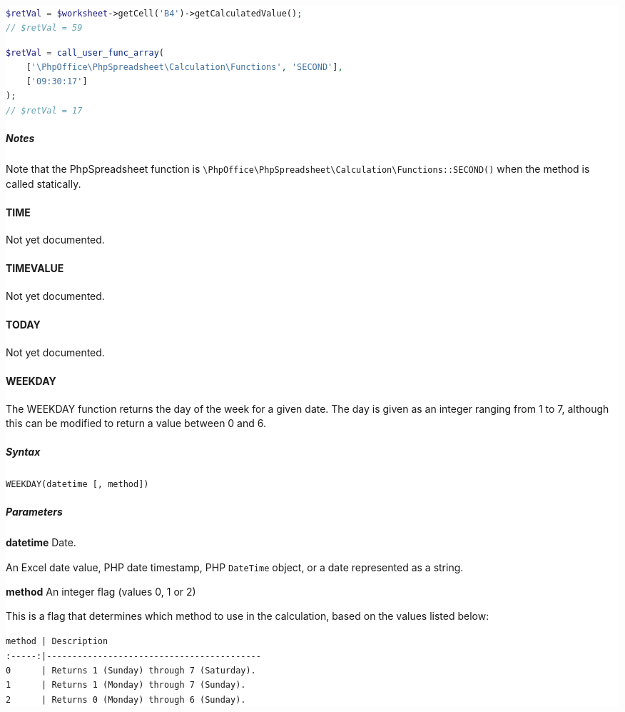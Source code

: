 ``` php
$retVal = $worksheet->getCell('B4')->getCalculatedValue();
// $retVal = 59
```

``` php
$retVal = call_user_func_array(
    ['\PhpOffice\PhpSpreadsheet\Calculation\Functions', 'SECOND'],
    ['09:30:17']
);
// $retVal = 17
```

##### Notes

Note that the PhpSpreadsheet function is
`\PhpOffice\PhpSpreadsheet\Calculation\Functions::SECOND()` when the
method is called statically.

#### TIME

Not yet documented.

#### TIMEVALUE

Not yet documented.

#### TODAY

Not yet documented.

#### WEEKDAY

The WEEKDAY function returns the day of the week for a given date. The
day is given as an integer ranging from 1 to 7, although this can be
modified to return a value between 0 and 6.

##### Syntax

    WEEKDAY(datetime [, method])

##### Parameters

**datetime** Date.

An Excel date value, PHP date timestamp, PHP `DateTime` object, or a date
represented as a string.

**method** An integer flag (values 0, 1 or 2)

This is a flag that determines which method to use in the calculation,
based on the values listed below:

    method | Description
    :-----:|------------------------------------------
    0      | Returns 1 (Sunday) through 7 (Saturday).
    1      | Returns 1 (Monday) through 7 (Sunday).
    2      | Returns 0 (Monday) through 6 (Sunday).
